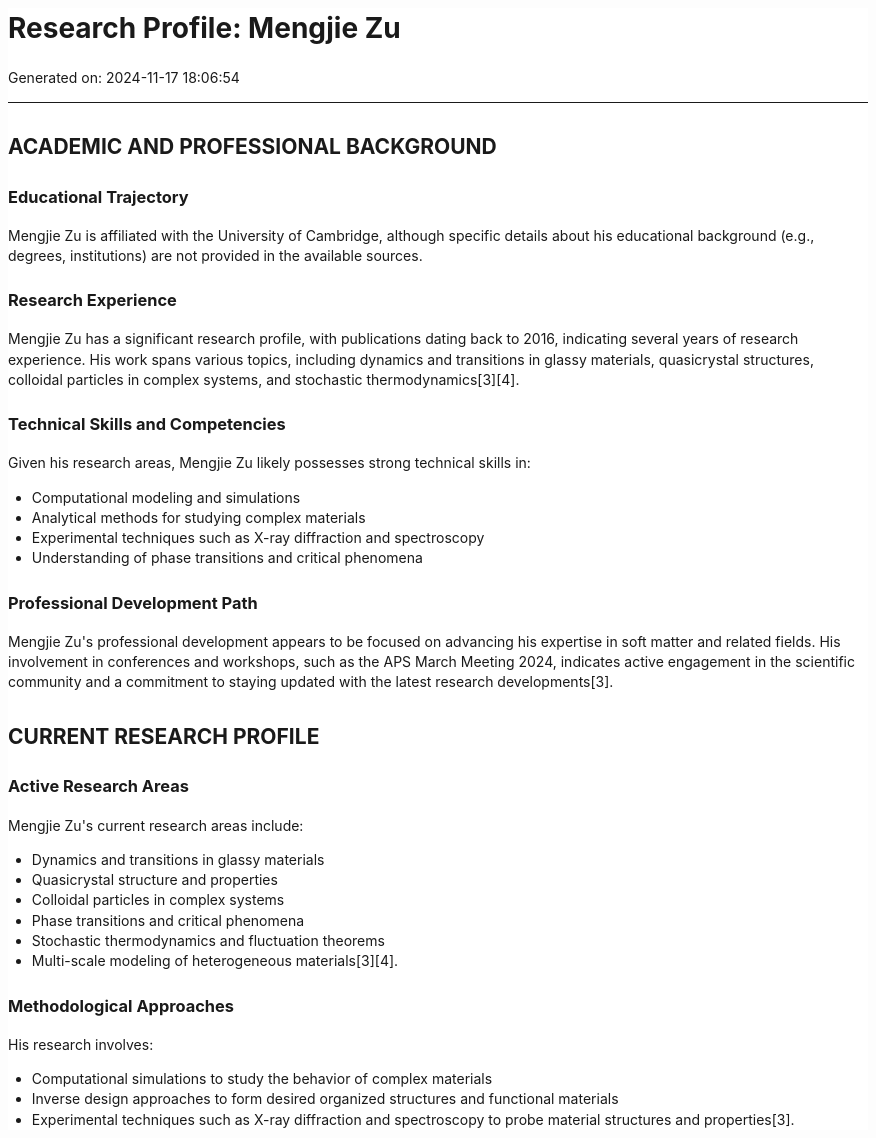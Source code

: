 # Research Profile: Mengjie Zu

Generated on: 2024-11-17 18:06:54

---

## ACADEMIC AND PROFESSIONAL BACKGROUND

### Educational Trajectory
Mengjie Zu is affiliated with the University of Cambridge, although specific details about his educational background (e.g., degrees, institutions) are not provided in the available sources.

### Research Experience
Mengjie Zu has a significant research profile, with publications dating back to 2016, indicating several years of research experience. His work spans various topics, including dynamics and transitions in glassy materials, quasicrystal structures, colloidal particles in complex systems, and stochastic thermodynamics[3][4].

### Technical Skills and Competencies
Given his research areas, Mengjie Zu likely possesses strong technical skills in:
- Computational modeling and simulations
- Analytical methods for studying complex materials
- Experimental techniques such as X-ray diffraction and spectroscopy
- Understanding of phase transitions and critical phenomena

### Professional Development Path
Mengjie Zu's professional development appears to be focused on advancing his expertise in soft matter and related fields. His involvement in conferences and workshops, such as the APS March Meeting 2024, indicates active engagement in the scientific community and a commitment to staying updated with the latest research developments[3].

## CURRENT RESEARCH PROFILE

### Active Research Areas
Mengjie Zu's current research areas include:
- Dynamics and transitions in glassy materials
- Quasicrystal structure and properties
- Colloidal particles in complex systems
- Phase transitions and critical phenomena
- Stochastic thermodynamics and fluctuation theorems
- Multi-scale modeling of heterogeneous materials[3][4].

### Methodological Approaches
His research involves:
- Computational simulations to study the behavior of complex materials
- Inverse design approaches to form desired organized structures and functional materials
- Experimental techniques such as X-ray diffraction and spectroscopy to probe material structures and properties[3].
